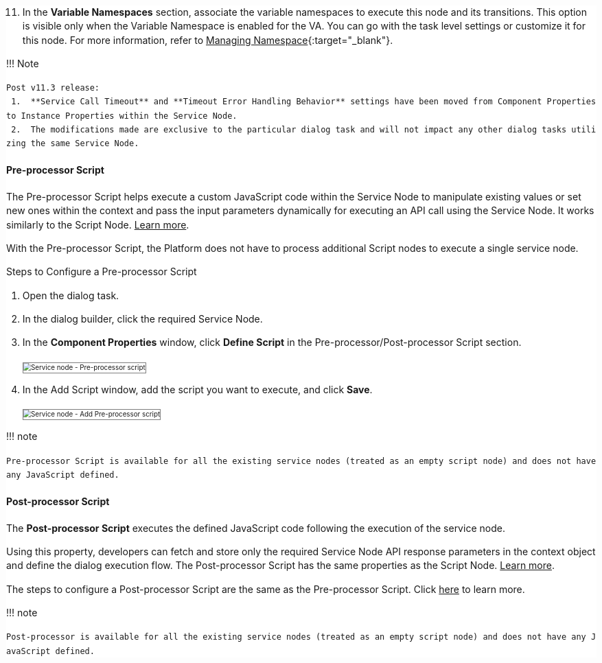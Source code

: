 11. In the **Variable Namespaces** section, associate the variable namespaces to execute this node and its transitions. This option is visible only when the Variable Namespace is enabled for the VA. You can go with the task level settings or customize it for this node. For more information, refer to [Managing Namespace](../../../../../app-settings/managing-namespace){:target="_blank"}.

!!! Note

    Post v11.3 release:  
     1.  **Service Call Timeout** and **Timeout Error Handling Behavior** settings have been moved from Component Properties to Instance Properties within the Service Node.  
     2.  The modifications made are exclusive to the particular dialog task and will not impact any other dialog tasks utilizing the same Service Node.


#### Pre-processor Script

The Pre-processor Script helps execute a custom JavaScript code within the Service Node to manipulate existing values or set new ones within the context and pass the input parameters dynamically for executing an API call using the Service Node. It works similarly to the Script Node. [Learn more](#configure-the-node).

With the Pre-processor Script, the Platform does not have to process additional Script nodes to execute a single service node.

Steps to Configure a Pre-processor Script

1. Open the dialog task.
2. In the dialog builder, click the required Service Node.
3. In the **Component Properties** window, click **Define Script** in the Pre-processor/Post-processor Script section.

    <img src="../images/service-node-img6-define-script-pre-and-post-processor.png" alt="Service node - Pre-processor script" title="Service node - Pre-processor script" style="border:1px solid gray;zoom:70%;">

4. In the Add Script window, add the script you want to execute, and click **Save**.

    <img src="../images/service-node-img7-add-script-to-service-node.png" alt="Service node - Add Pre-processor script" title="Service node - Add Pre-processor script" style="border:1px solid gray;zoom:70%;">

!!! note

    Pre-processor Script is available for all the existing service nodes (treated as an empty script node) and does not have any JavaScript defined.

#### Post-processor Script

The **Post-processor Script** executes the defined JavaScript code following the execution of the service node.

Using this property, developers can fetch and store only the required Service Node API response parameters in the context object and define the dialog execution flow. The Post-processor Script has the same properties as the Script Node. [Learn more](#configure-the-node).

The steps to configure a Post-processor Script are the same as the Pre-processor Script. Click [here](#pre-processor-script) to learn more.

!!! note

    Post-processor is available for all the existing service nodes (treated as an empty script node) and does not have any JavaScript defined.
